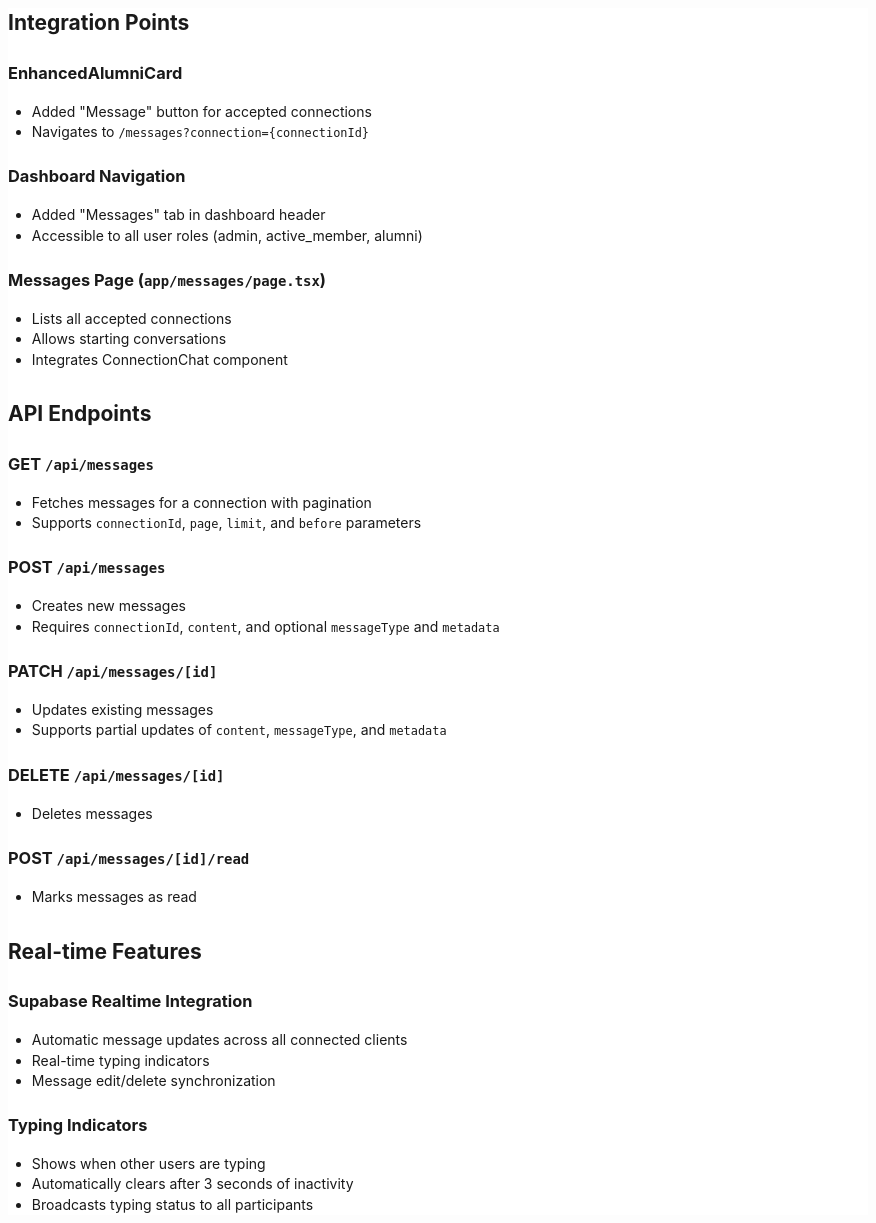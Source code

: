 ## Integration Points

### EnhancedAlumniCard
- Added "Message" button for accepted connections
- Navigates to `/messages?connection={connectionId}`

### Dashboard Navigation
- Added "Messages" tab in dashboard header
- Accessible to all user roles (admin, active_member, alumni)

### Messages Page (`app/messages/page.tsx`)
- Lists all accepted connections
- Allows starting conversations
- Integrates ConnectionChat component

## API Endpoints

### GET `/api/messages`
- Fetches messages for a connection with pagination
- Supports `connectionId`, `page`, `limit`, and `before` parameters

### POST `/api/messages`
- Creates new messages
- Requires `connectionId`, `content`, and optional `messageType` and `metadata`

### PATCH `/api/messages/[id]`
- Updates existing messages
- Supports partial updates of `content`, `messageType`, and `metadata`

### DELETE `/api/messages/[id]`
- Deletes messages

### POST `/api/messages/[id]/read`
- Marks messages as read

## Real-time Features

### Supabase Realtime Integration
- Automatic message updates across all connected clients
- Real-time typing indicators
- Message edit/delete synchronization

### Typing Indicators
- Shows when other users are typing
- Automatically clears after 3 seconds of inactivity
- Broadcasts typing status to all participants
